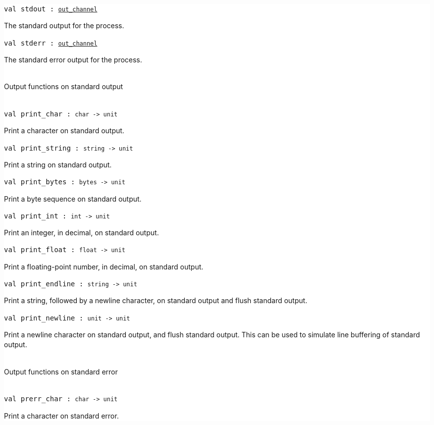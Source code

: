 <pre><span id="VALstdout"><span class="keyword">val</span> stdout</span> : <code class="type"><a href="Pervasives.html#TYPEout_channel">out_channel</a></code></pre><div class="info ">
The standard output for the process.<br>
</div>

<pre><span id="VALstderr"><span class="keyword">val</span> stderr</span> : <code class="type"><a href="Pervasives.html#TYPEout_channel">out_channel</a></code></pre><div class="info ">
The standard error output for the process.<br>
</div>
<br>
<div class="h7" id="7_Outputfunctionsonstandardoutput">Output functions on standard output</div><br>

<pre><span id="VALprint_char"><span class="keyword">val</span> print_char</span> : <code class="type">char -&gt; unit</code></pre><div class="info ">
Print a character on standard output.<br>
</div>

<pre><span id="VALprint_string"><span class="keyword">val</span> print_string</span> : <code class="type">string -&gt; unit</code></pre><div class="info ">
Print a string on standard output.<br>
</div>

<pre><span id="VALprint_bytes"><span class="keyword">val</span> print_bytes</span> : <code class="type">bytes -&gt; unit</code></pre><div class="info ">
Print a byte sequence on standard output.<br>
</div>

<pre><span id="VALprint_int"><span class="keyword">val</span> print_int</span> : <code class="type">int -&gt; unit</code></pre><div class="info ">
Print an integer, in decimal, on standard output.<br>
</div>

<pre><span id="VALprint_float"><span class="keyword">val</span> print_float</span> : <code class="type">float -&gt; unit</code></pre><div class="info ">
Print a floating-point number, in decimal, on standard output.<br>
</div>

<pre><span id="VALprint_endline"><span class="keyword">val</span> print_endline</span> : <code class="type">string -&gt; unit</code></pre><div class="info ">
Print a string, followed by a newline character, on
   standard output and flush standard output.<br>
</div>

<pre><span id="VALprint_newline"><span class="keyword">val</span> print_newline</span> : <code class="type">unit -&gt; unit</code></pre><div class="info ">
Print a newline character on standard output, and flush
   standard output. This can be used to simulate line
   buffering of standard output.<br>
</div>
<br>
<div class="h7" id="7_Outputfunctionsonstandarderror">Output functions on standard error</div><br>

<pre><span id="VALprerr_char"><span class="keyword">val</span> prerr_char</span> : <code class="type">char -&gt; unit</code></pre><div class="info ">
Print a character on standard error.<br>
</div>

